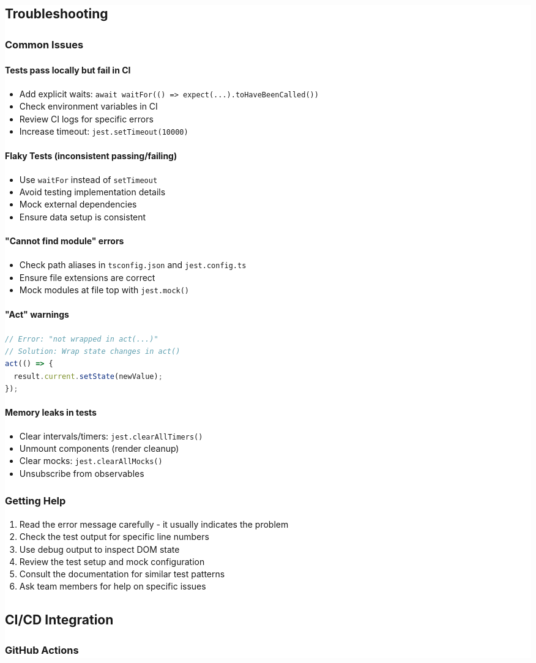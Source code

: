 ## Troubleshooting

### Common Issues

#### Tests pass locally but fail in CI

- Add explicit waits: `await waitFor(() => expect(...).toHaveBeenCalled())`
- Check environment variables in CI
- Review CI logs for specific errors
- Increase timeout: `jest.setTimeout(10000)`

#### Flaky Tests (inconsistent passing/failing)

- Use `waitFor` instead of `setTimeout`
- Avoid testing implementation details
- Mock external dependencies
- Ensure data setup is consistent

#### "Cannot find module" errors

- Check path aliases in `tsconfig.json` and `jest.config.ts`
- Ensure file extensions are correct
- Mock modules at file top with `jest.mock()`

#### "Act" warnings

```typescript
// Error: "not wrapped in act(...)"
// Solution: Wrap state changes in act()
act(() => {
  result.current.setState(newValue);
});
```

#### Memory leaks in tests

- Clear intervals/timers: `jest.clearAllTimers()`
- Unmount components (render cleanup)
- Clear mocks: `jest.clearAllMocks()`
- Unsubscribe from observables

### Getting Help

1. Read the error message carefully - it usually indicates the problem
2. Check the test output for specific line numbers
3. Use debug output to inspect DOM state
4. Review the test setup and mock configuration
5. Consult the documentation for similar test patterns
6. Ask team members for help on specific issues

## CI/CD Integration

### GitHub Actions
